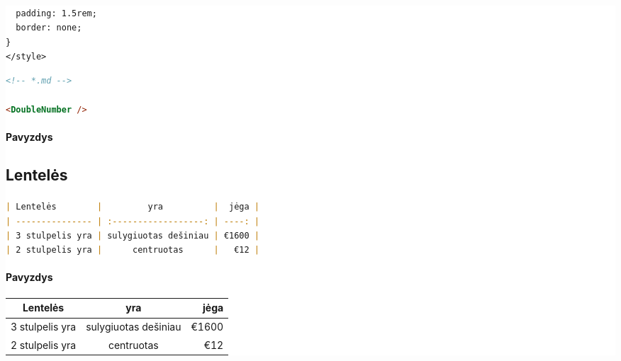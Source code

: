 ```vue
  padding: 1.5rem;
  border: none;
}
</style>
```

```md
<!-- *.md -->

<DoubleNumber />
```

#### Pavyzdys

<DoubleNumber />

## Lentelės

```md
| Lentelės        |         yra          |  jėga |
| --------------- | :------------------: | ----: |
| 3 stulpelis yra | sulygiuotas dešiniau | €1600 |
| 2 stulpelis yra |      centruotas      |   €12 |
```

#### Pavyzdys

| Lentelės        |         yra          |  jėga |
| --------------- | :------------------: | ----: |
| 3 stulpelis yra | sulygiuotas dešiniau | €1600 |
| 2 stulpelis yra |      centruotas      |   €12 |
